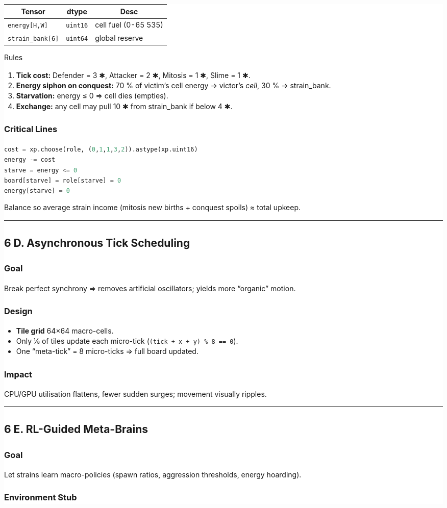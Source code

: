 | Tensor           | dtype    | Desc                 |
| ---------------- | -------- | -------------------- |
| `energy[H,W]`    | `uint16` | cell fuel (0-65 535) |
| `strain_bank[6]` | `uint64` | global reserve       |

Rules

1. **Tick cost:** Defender = 3 ✱, Attacker = 2 ✱, Mitosis = 1 ✱, Slime = 1 ✱.
2. **Energy siphon on conquest:** 70 % of victim’s cell energy → victor’s _cell_, 30 % → strain_bank.
3. **Starvation:** energy ≤ 0 ⇒ cell dies (empties).
4. **Exchange:** any cell may pull 10 ✱ from strain_bank if below 4 ✱.

### Critical Lines

```python
cost = xp.choose(role, (0,1,1,3,2)).astype(xp.uint16)
energy -= cost
starve = energy <= 0
board[starve] = role[starve] = 0
energy[starve] = 0
```

Balance so average strain income (mitosis new births + conquest spoils) ≈ total upkeep.

---

## 6 D. Asynchronous Tick Scheduling

### Goal

Break perfect synchrony ⇒ removes artificial oscillators; yields more “organic” motion.

### Design

- **Tile grid** 64×64 macro-cells.
- Only ⅛ of tiles update each micro-tick (`(tick + x + y) % 8 == 0`).
- One “meta-tick” = 8 micro-ticks ⇒ full board updated.

### Impact

CPU/GPU utilisation flattens, fewer sudden surges; movement visually ripples.

---

## 6 E. RL-Guided Meta-Brains

### Goal

Let strains learn macro-policies (spawn ratios, aggression thresholds, energy hoarding).

### Environment Stub
